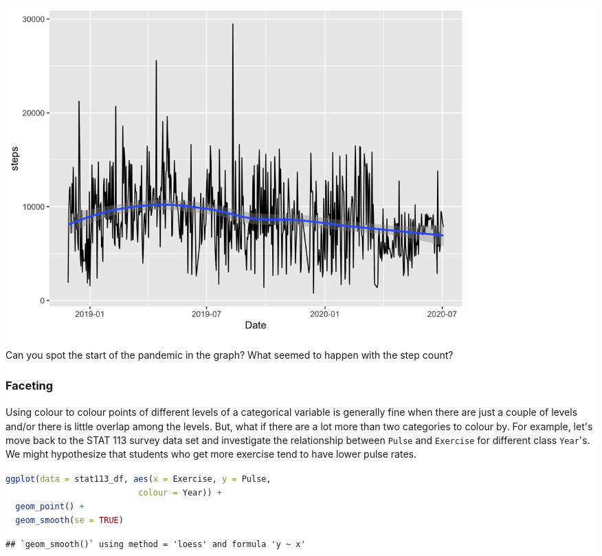 <img src="02-ggplot2_files/figure-html/unnamed-chunk-28-2.png" width="672" />

Can you spot the start of the pandemic in the graph? What seemed to happen with the step count?

### Faceting

Using colour to colour points of different levels of a categorical variable is generally fine when there are just a couple of levels and/or there is little overlap among the levels. But, what if there are a lot more than two categories to colour by. For example, let's move back to the STAT 113 survey data set and investigate the relationship between `Pulse` and `Exercise` for different class `Year`'s. We might hypothesize that students who get more exercise tend to have lower pulse rates.


```r
ggplot(data = stat113_df, aes(x = Exercise, y = Pulse,
                           colour = Year)) +
  geom_point() +
  geom_smooth(se = TRUE)
```

```
## `geom_smooth()` using method = 'loess' and formula 'y ~ x'
```
